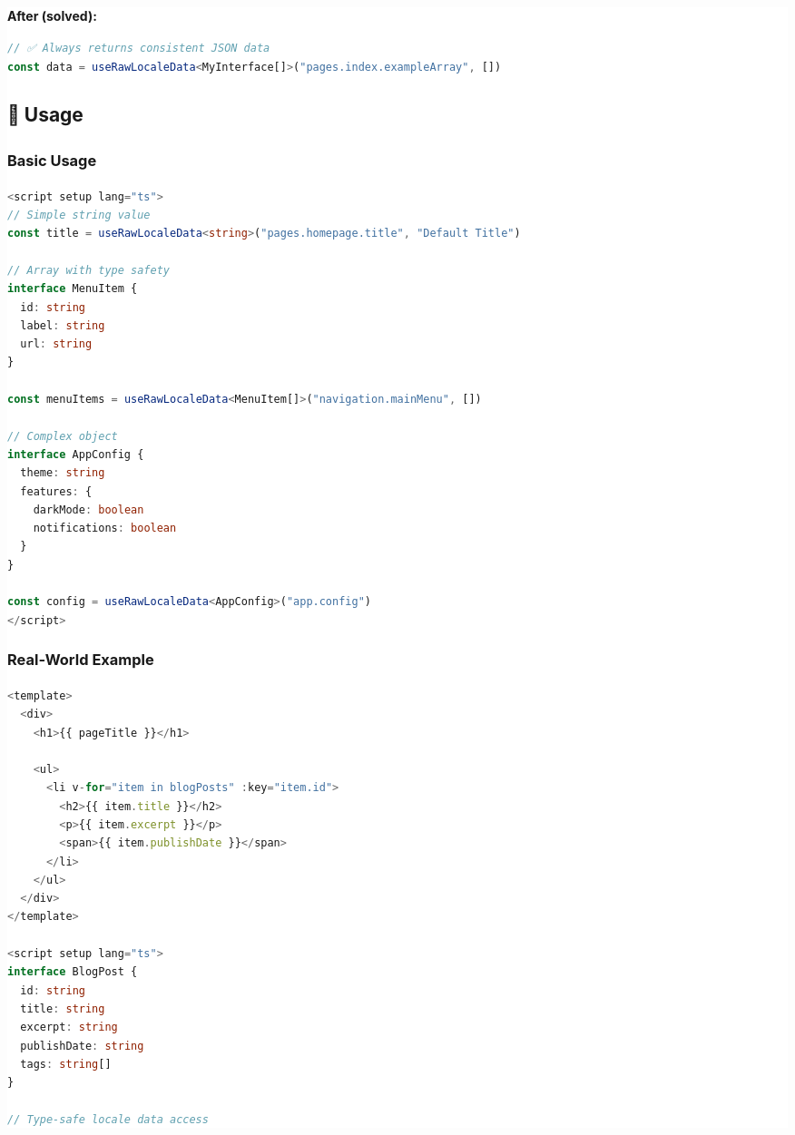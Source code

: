 **After (solved):**

```typescript
// ✅ Always returns consistent JSON data
const data = useRawLocaleData<MyInterface[]>("pages.index.exampleArray", [])
```

## 🔧 Usage

### Basic Usage

```typescript
<script setup lang="ts">
// Simple string value
const title = useRawLocaleData<string>("pages.homepage.title", "Default Title")

// Array with type safety
interface MenuItem {
  id: string
  label: string
  url: string
}

const menuItems = useRawLocaleData<MenuItem[]>("navigation.mainMenu", [])

// Complex object
interface AppConfig {
  theme: string
  features: {
    darkMode: boolean
    notifications: boolean
  }
}

const config = useRawLocaleData<AppConfig>("app.config")
</script>
```

### Real-World Example

```typescript
<template>
  <div>
    <h1>{{ pageTitle }}</h1>

    <ul>
      <li v-for="item in blogPosts" :key="item.id">
        <h2>{{ item.title }}</h2>
        <p>{{ item.excerpt }}</p>
        <span>{{ item.publishDate }}</span>
      </li>
    </ul>
  </div>
</template>

<script setup lang="ts">
interface BlogPost {
  id: string
  title: string
  excerpt: string
  publishDate: string
  tags: string[]
}

// Type-safe locale data access
```